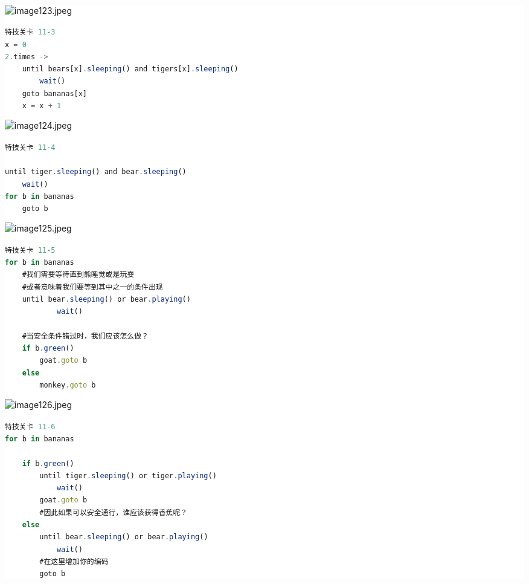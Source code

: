 ![image123.jpeg](https://raw.githubusercontent.com/mageSFC/myblog/master/codemonkey/CodingAdventure_SkillMode/image123.jpeg)
```js
特技关卡 11-3
x = 0
2.times ->
    until bears[x].sleeping() and tigers[x].sleeping()
        wait()
    goto bananas[x]
    x = x + 1

```

![image124.jpeg](https://raw.githubusercontent.com/mageSFC/myblog/master/codemonkey/CodingAdventure_SkillMode/image124.jpeg)
```js
特技关卡 11-4

until tiger.sleeping() and bear.sleeping()
    wait() 
for b in bananas
    goto b    

```

![image125.jpeg](https://raw.githubusercontent.com/mageSFC/myblog/master/codemonkey/CodingAdventure_SkillMode/image125.jpeg)
```js
特技关卡 11-5
for b in bananas
    #我们需要等待直到熊睡觉或是玩耍
    #或者意味着我们要等到其中之一的条件出现
    until bear.sleeping() or bear.playing()
            wait()
        
    #当安全条件错过时，我们应该怎么做？
    if b.green()
        goat.goto b
    else
        monkey.goto b

```

![image126.jpeg](https://raw.githubusercontent.com/mageSFC/myblog/master/codemonkey/CodingAdventure_SkillMode/image126.jpeg)
```js
特技关卡 11-6
for b in bananas
    
    if b.green()
        until tiger.sleeping() or tiger.playing()
            wait()
        goat.goto b
        #因此如果可以安全通行，谁应该获得香蕉呢？
    else
        until bear.sleeping() or bear.playing()
            wait()
        #在这里增加你的编码
        goto b

```
